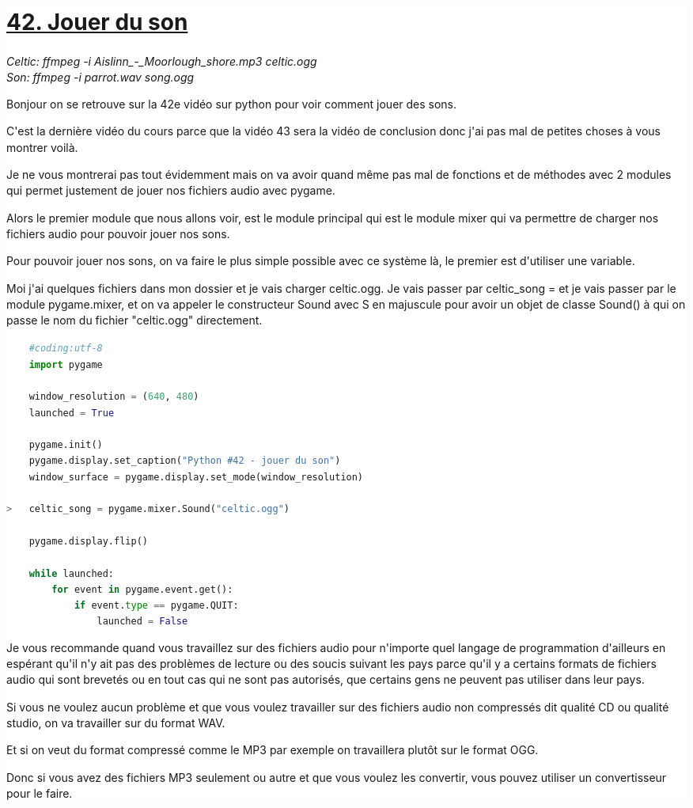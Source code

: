 # [42. Jouer du son](https://www.youtube.com/watch?v=qq8W5tMYb4w)
*Celtic: ffmpeg -i Aislinn_-_Moorlough_shore.mp3 celtic.ogg*  
*Son: ffmpeg -i parrot.wav song.ogg*

Bonjour on se retrouve sur la 42e vidéo sur python pour voir comment jouer des sons. 

C'est la dernière vidéo du cours parce que la vidéo 43 sera la vidéo de conclusion donc j'ai pas mal de petites choses à vous montrer voilà. 

Je ne vous montrerai pas tout évidemment mais on va avoir quand même pas mal de fonctions et de méthodes avec 2 modules qui permet justement de jouer nos fichiers audio avec pygame. 

Alors le premier module que nous allons voir, est le module principal qui est le module mixer qui va permettre de charger nos fichiers audio pour pouvoir jouer nos sons. 

Pour pouvoir jouer nos sons, on va faire le plus simple possible avec ce système là, le premier est d'utiliser une variable. 

Moi j'ai quelques fichiers dans mon dossier et je vais charger celtic.ogg. Je vais passer par celtic_song = et je vais passer par le module pygame.mixer, et on va appeler le constructeur Sound avec S en majuscule pour avoir un objet de classe Sound() à qui on passe le nom du fichier "celtic.ogg" directement.
```py
    #coding:utf-8
    import pygame
    
    window_resolution = (640, 480)
    launched = True
    
    pygame.init()
    pygame.display.set_caption("Python #42 - jouer du son")
    window_surface = pygame.display.set_mode(window_resolution)
    
>   celtic_song = pygame.mixer.Sound("celtic.ogg")
    
    pygame.display.flip()
    
    while launched:
        for event in pygame.event.get():
            if event.type == pygame.QUIT:
                launched = False
```
Je vous recommande quand vous travaillez sur des fichiers audio pour n'importe quel langage de programmation d'ailleurs en espérant qu'il n'y ait pas des problèmes de lecture ou des soucis suivant les pays parce qu'il y a certains formats de fichiers audio qui sont brevetés ou en tout cas qui ne sont pas autorisés, que certains gens ne peuvent pas utiliser dans leur pays. 

Si vous ne voulez aucun problème et que vous voulez travailler sur des fichiers audio non compressés dit qualité CD ou qualité studio, on va travailler sur du format WAV. 

Et si on veut du format compressé comme le MP3 par exemple on travaillera plutôt sur le format OGG. 

Donc si vous avez des fichiers MP3 seulement ou autre et que vous voulez les convertir, vous pouvez utiliser un convertisseur pour le faire. 
